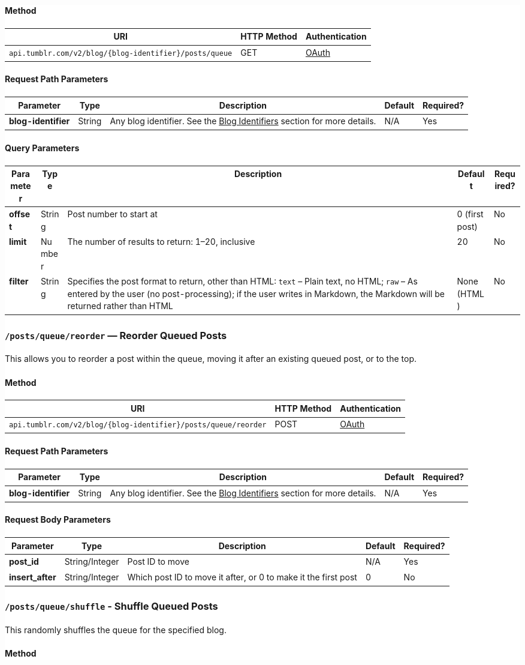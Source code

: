 #### Method

| URI | HTTP Method | Authentication |
| --- | ----------- | -------------- |
| `api.tumblr.com/v2/blog/{blog-identifier}/posts/queue` | GET | [OAuth](#authentication) |

#### Request Path Parameters

| Parameter | Type | Description | Default | Required? |
| --------- | ---- | ----------- | ------- | --------- |
| **blog-identifier** | String | Any blog identifier. See the [Blog Identifiers](#blog-identifiers) section for more details. | N/A | Yes |

#### Query Parameters

| Parameter | Type | Description | Default | Required? |
| --------- | ---- | ----------- | ------- | --------- |
| **offset** | String | Post number to start at | 0 (first post) | No |
| **limit** | Number | The number of results to return: 1–20, inclusive | 20 | No |
| **filter** | String | Specifies the post format to return, other than HTML: `text` – Plain text, no HTML; `raw` – As entered by the user (no post-processing); if the user writes in Markdown, the Markdown will be returned rather than HTML | None (HTML) | No |

### `/posts/queue/reorder` — Reorder Queued Posts

This allows you to reorder a post within the queue, moving it after an existing queued post, or to the top.

#### Method

| URI | HTTP Method | Authentication |
| --- | ----------- | -------------- |
| `api.tumblr.com/v2/blog/{blog-identifier}/posts/queue/reorder` | POST | [OAuth](#authentication) |

#### Request Path Parameters

| Parameter | Type | Description | Default | Required? |
| --------- | ---- | ----------- | ------- | --------- |
| **blog-identifier** | String | Any blog identifier. See the [Blog Identifiers](#blog-identifiers) section for more details. | N/A | Yes |

#### Request Body Parameters

| Parameter | Type | Description | Default | Required? |
| --------- | ---- | ----------- | ------- | --------- |
| **post_id** | String/Integer | Post ID to move | N/A | Yes |
| **insert_after** | String/Integer | Which post ID to move it after, or 0 to make it the first post | 0 | No |

### `/posts/queue/shuffle` - Shuffle Queued Posts

This randomly shuffles the queue for the specified blog.

#### Method
